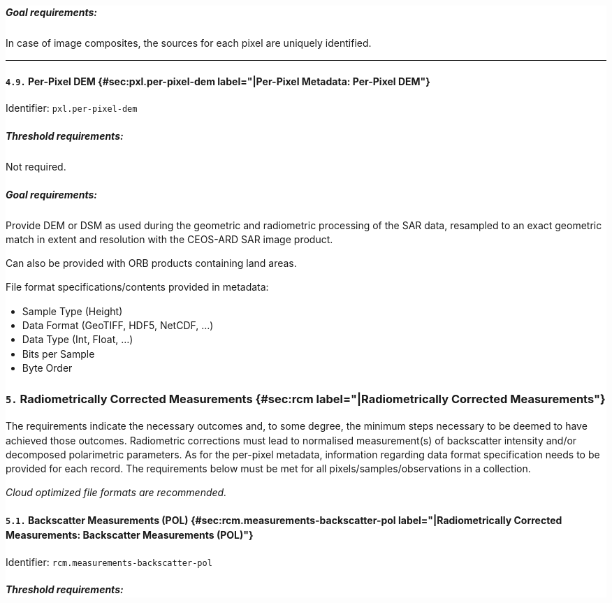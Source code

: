 
##### Goal requirements:

In case of image composites, the sources for each pixel are uniquely identified.

---

#### `4.9.` Per-Pixel DEM {#sec:pxl.per-pixel-dem label="|Per-Pixel Metadata: Per-Pixel DEM"}

Identifier: `pxl.per-pixel-dem`



##### Threshold requirements:


Not required.



##### Goal requirements:

Provide DEM or DSM as used during the geometric and radiometric processing of the SAR data, resampled to an exact geometric match in extent and resolution with the CEOS-ARD SAR image product.

Can also be provided with ORB products containing land areas.

File format specifications/contents provided in metadata:

- Sample Type (Height)
- Data Format (GeoTIFF, HDF5, NetCDF, …)
- Data Type (Int, Float, …)
- Bits per Sample
- Byte Order

### `5.` Radiometrically Corrected Measurements {#sec:rcm label="|Radiometrically Corrected Measurements"}

The requirements indicate the necessary outcomes and, to some degree, the minimum steps necessary to be deemed to have achieved those outcomes.
Radiometric corrections must lead to normalised measurement(s) of backscatter intensity and/or decomposed polarimetric parameters.
As for the per-pixel metadata, information regarding data format specification needs to be provided for each record.
The requirements below must be met for all pixels/samples/observations in a collection.

*Cloud optimized file formats are recommended.*


#### `5.1.` Backscatter Measurements (POL) {#sec:rcm.measurements-backscatter-pol label="|Radiometrically Corrected Measurements: Backscatter Measurements (POL)"}

Identifier: `rcm.measurements-backscatter-pol`



##### Threshold requirements:
